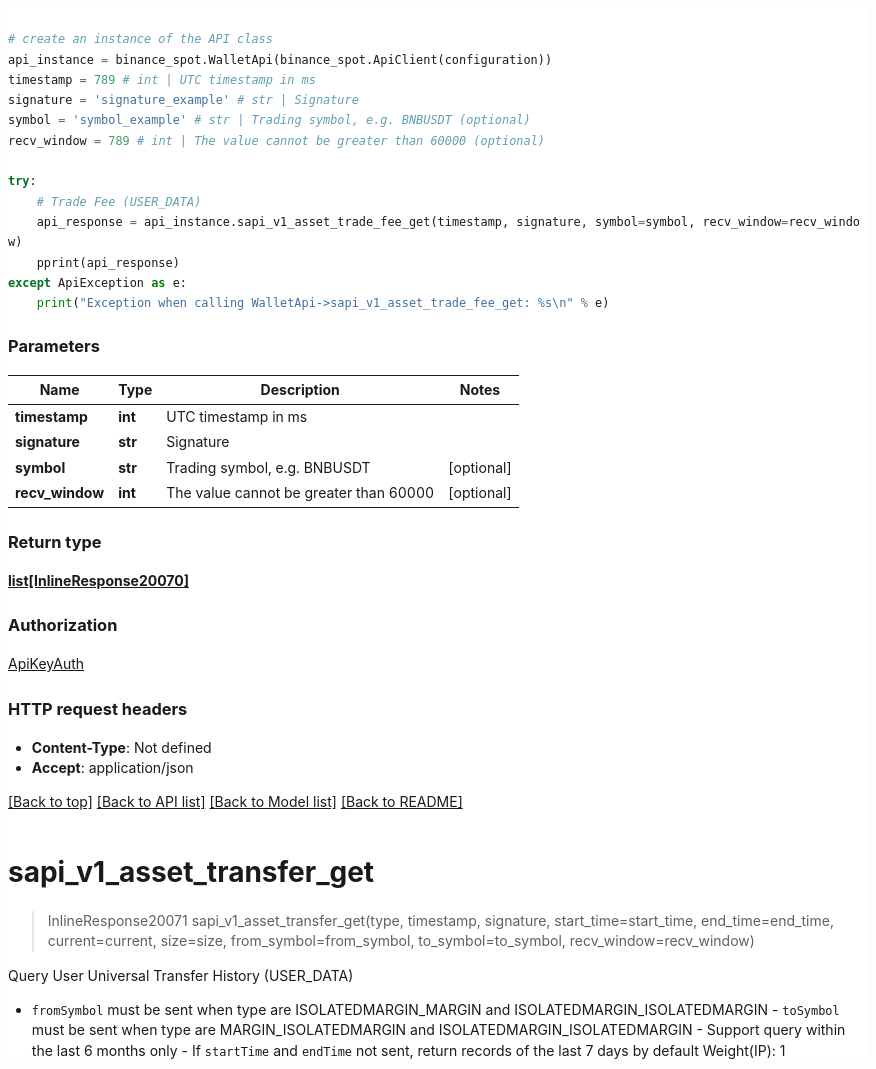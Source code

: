 ```python

# create an instance of the API class
api_instance = binance_spot.WalletApi(binance_spot.ApiClient(configuration))
timestamp = 789 # int | UTC timestamp in ms
signature = 'signature_example' # str | Signature
symbol = 'symbol_example' # str | Trading symbol, e.g. BNBUSDT (optional)
recv_window = 789 # int | The value cannot be greater than 60000 (optional)

try:
    # Trade Fee (USER_DATA)
    api_response = api_instance.sapi_v1_asset_trade_fee_get(timestamp, signature, symbol=symbol, recv_window=recv_window)
    pprint(api_response)
except ApiException as e:
    print("Exception when calling WalletApi->sapi_v1_asset_trade_fee_get: %s\n" % e)
```

### Parameters

Name | Type | Description  | Notes
------------- | ------------- | ------------- | -------------
 **timestamp** | **int**| UTC timestamp in ms | 
 **signature** | **str**| Signature | 
 **symbol** | **str**| Trading symbol, e.g. BNBUSDT | [optional] 
 **recv_window** | **int**| The value cannot be greater than 60000 | [optional] 

### Return type

[**list[InlineResponse20070]**](InlineResponse20070.md)

### Authorization

[ApiKeyAuth](../README.md#ApiKeyAuth)

### HTTP request headers

 - **Content-Type**: Not defined
 - **Accept**: application/json

[[Back to top]](#) [[Back to API list]](../README.md#documentation-for-api-endpoints) [[Back to Model list]](../README.md#documentation-for-models) [[Back to README]](../README.md)

# **sapi_v1_asset_transfer_get**
> InlineResponse20071 sapi_v1_asset_transfer_get(type, timestamp, signature, start_time=start_time, end_time=end_time, current=current, size=size, from_symbol=from_symbol, to_symbol=to_symbol, recv_window=recv_window)

Query User Universal Transfer History (USER_DATA)

- `fromSymbol` must be sent when type are ISOLATEDMARGIN_MARGIN and ISOLATEDMARGIN_ISOLATEDMARGIN - `toSymbol` must be sent when type are MARGIN_ISOLATEDMARGIN and ISOLATEDMARGIN_ISOLATEDMARGIN - Support query within the last 6 months only - If `startTime` and `endTime` not sent, return records of the last 7 days by default  Weight(IP): 1
